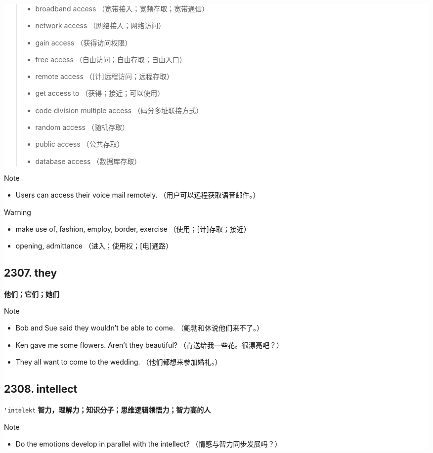 > - broadband access （宽带接入；宽频存取；宽带通信）
>
> - network access （网络接入；网络访问）
>
> - gain access （获得访问权限）
>
> - free access （自由访问；自由存取；自由入口）
>
> - remote access （[计]远程访问；远程存取）
>
> - get access to （获得；接近；可以使用）
>
> - code division multiple access （码分多址联接方式）
>
> - random access （随机存取）
>
> - public access （公共存取）
>
> - database access （数据库存取）
>

> [!NOTE]
>
> - Users can access their voice mail remotely. （用户可以远程获取语音邮件。）
>

> [!WARNING]
>
> - make use of, fashion, employ, border, exercise （使用；[计]存取；接近）
>
> - opening, admittance （进入；使用权；[电]通路）
>

## 2307. they

**他们；它们；她们**

> [!NOTE]
>
> - Bob and Sue said they wouldn’t be able to come. （鲍勃和休说他们来不了。）
>
> - Ken gave me some flowers. Aren’t they beautiful? （肯送给我一些花。很漂亮吧？）
>
> - They all want to come to the wedding. （他们都想来参加婚礼。）
>

## 2308. intellect

`'intəlekt`  **智力，理解力；知识分子；思维逻辑领悟力；智力高的人**

> [!NOTE]
>
> - Do the emotions develop in parallel with the intellect? （情感与智力同步发展吗？）
>
